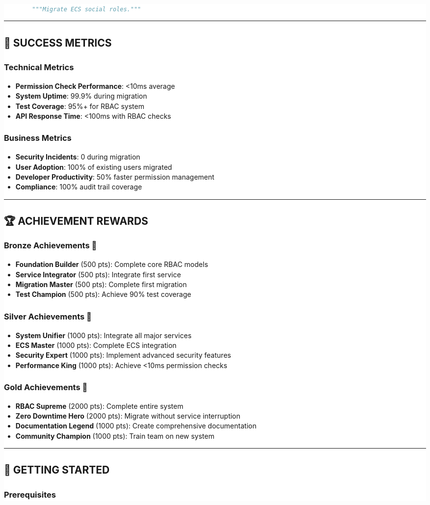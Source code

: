 ```python
        """Migrate ECS social roles."""
```

---

## 🎯 **SUCCESS METRICS**

### **Technical Metrics**

- **Permission Check Performance**: <10ms average
- **System Uptime**: 99.9% during migration
- **Test Coverage**: 95%+ for RBAC system
- **API Response Time**: <100ms with RBAC checks

### **Business Metrics**

- **Security Incidents**: 0 during migration
- **User Adoption**: 100% of existing users migrated
- **Developer Productivity**: 50% faster permission management
- **Compliance**: 100% audit trail coverage

---

## 🏆 **ACHIEVEMENT REWARDS**

### **Bronze Achievements** 🥉

- **Foundation Builder** (500 pts): Complete core RBAC models
- **Service Integrator** (500 pts): Integrate first service
- **Migration Master** (500 pts): Complete first migration
- **Test Champion** (500 pts): Achieve 90% test coverage

### **Silver Achievements** 🥈

- **System Unifier** (1000 pts): Integrate all major services
- **ECS Master** (1000 pts): Complete ECS integration
- **Security Expert** (1000 pts): Implement advanced security features
- **Performance King** (1000 pts): Achieve <10ms permission checks

### **Gold Achievements** 🥇

- **RBAC Supreme** (2000 pts): Complete entire system
- **Zero Downtime Hero** (2000 pts): Migrate without service interruption
- **Documentation Legend** (1000 pts): Create comprehensive documentation
- **Community Champion** (1000 pts): Train team on new system

---

## 🚀 **GETTING STARTED**

### **Prerequisites**
